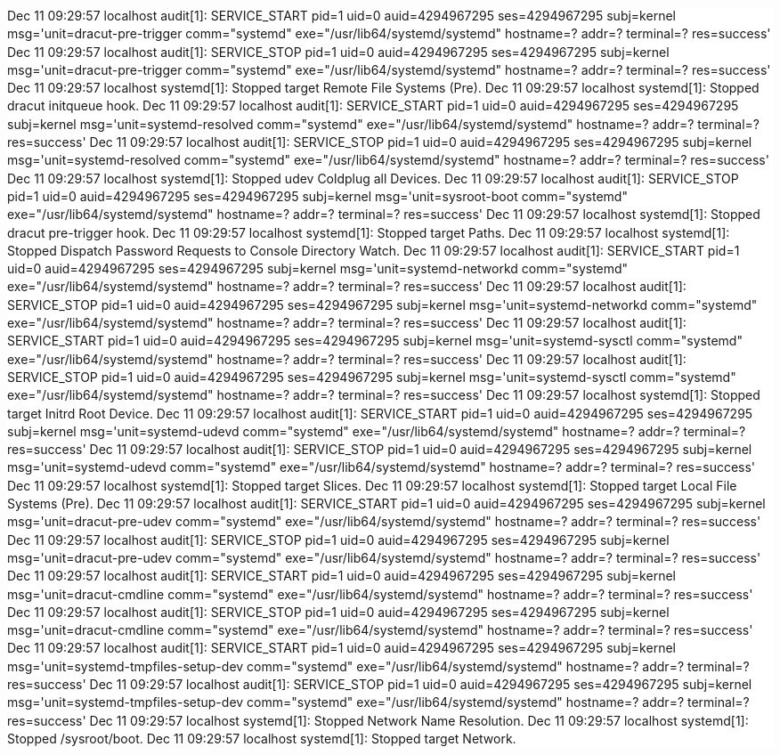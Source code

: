 Dec 11 09:29:57 localhost audit[1]: SERVICE_START pid=1 uid=0 auid=4294967295 ses=4294967295 subj=kernel msg='unit=dracut-pre-trigger comm="systemd" exe="/usr/lib64/systemd/systemd" hostname=? addr=? terminal=? res=success'
Dec 11 09:29:57 localhost audit[1]: SERVICE_STOP pid=1 uid=0 auid=4294967295 ses=4294967295 subj=kernel msg='unit=dracut-pre-trigger comm="systemd" exe="/usr/lib64/systemd/systemd" hostname=? addr=? terminal=? res=success'
Dec 11 09:29:57 localhost systemd[1]: Stopped target Remote File Systems (Pre).
Dec 11 09:29:57 localhost systemd[1]: Stopped dracut initqueue hook.
Dec 11 09:29:57 localhost audit[1]: SERVICE_START pid=1 uid=0 auid=4294967295 ses=4294967295 subj=kernel msg='unit=systemd-resolved comm="systemd" exe="/usr/lib64/systemd/systemd" hostname=? addr=? terminal=? res=success'
Dec 11 09:29:57 localhost audit[1]: SERVICE_STOP pid=1 uid=0 auid=4294967295 ses=4294967295 subj=kernel msg='unit=systemd-resolved comm="systemd" exe="/usr/lib64/systemd/systemd" hostname=? addr=? terminal=? res=success'
Dec 11 09:29:57 localhost systemd[1]: Stopped udev Coldplug all Devices.
Dec 11 09:29:57 localhost audit[1]: SERVICE_STOP pid=1 uid=0 auid=4294967295 ses=4294967295 subj=kernel msg='unit=sysroot-boot comm="systemd" exe="/usr/lib64/systemd/systemd" hostname=? addr=? terminal=? res=success'
Dec 11 09:29:57 localhost systemd[1]: Stopped dracut pre-trigger hook.
Dec 11 09:29:57 localhost systemd[1]: Stopped target Paths.
Dec 11 09:29:57 localhost systemd[1]: Stopped Dispatch Password Requests to Console Directory Watch.
Dec 11 09:29:57 localhost audit[1]: SERVICE_START pid=1 uid=0 auid=4294967295 ses=4294967295 subj=kernel msg='unit=systemd-networkd comm="systemd" exe="/usr/lib64/systemd/systemd" hostname=? addr=? terminal=? res=success'
Dec 11 09:29:57 localhost audit[1]: SERVICE_STOP pid=1 uid=0 auid=4294967295 ses=4294967295 subj=kernel msg='unit=systemd-networkd comm="systemd" exe="/usr/lib64/systemd/systemd" hostname=? addr=? terminal=? res=success'
Dec 11 09:29:57 localhost audit[1]: SERVICE_START pid=1 uid=0 auid=4294967295 ses=4294967295 subj=kernel msg='unit=systemd-sysctl comm="systemd" exe="/usr/lib64/systemd/systemd" hostname=? addr=? terminal=? res=success'
Dec 11 09:29:57 localhost audit[1]: SERVICE_STOP pid=1 uid=0 auid=4294967295 ses=4294967295 subj=kernel msg='unit=systemd-sysctl comm="systemd" exe="/usr/lib64/systemd/systemd" hostname=? addr=? terminal=? res=success'
Dec 11 09:29:57 localhost systemd[1]: Stopped target Initrd Root Device.
Dec 11 09:29:57 localhost audit[1]: SERVICE_START pid=1 uid=0 auid=4294967295 ses=4294967295 subj=kernel msg='unit=systemd-udevd comm="systemd" exe="/usr/lib64/systemd/systemd" hostname=? addr=? terminal=? res=success'
Dec 11 09:29:57 localhost audit[1]: SERVICE_STOP pid=1 uid=0 auid=4294967295 ses=4294967295 subj=kernel msg='unit=systemd-udevd comm="systemd" exe="/usr/lib64/systemd/systemd" hostname=? addr=? terminal=? res=success'
Dec 11 09:29:57 localhost systemd[1]: Stopped target Slices.
Dec 11 09:29:57 localhost systemd[1]: Stopped target Local File Systems (Pre).
Dec 11 09:29:57 localhost audit[1]: SERVICE_START pid=1 uid=0 auid=4294967295 ses=4294967295 subj=kernel msg='unit=dracut-pre-udev comm="systemd" exe="/usr/lib64/systemd/systemd" hostname=? addr=? terminal=? res=success'
Dec 11 09:29:57 localhost audit[1]: SERVICE_STOP pid=1 uid=0 auid=4294967295 ses=4294967295 subj=kernel msg='unit=dracut-pre-udev comm="systemd" exe="/usr/lib64/systemd/systemd" hostname=? addr=? terminal=? res=success'
Dec 11 09:29:57 localhost audit[1]: SERVICE_START pid=1 uid=0 auid=4294967295 ses=4294967295 subj=kernel msg='unit=dracut-cmdline comm="systemd" exe="/usr/lib64/systemd/systemd" hostname=? addr=? terminal=? res=success'
Dec 11 09:29:57 localhost audit[1]: SERVICE_STOP pid=1 uid=0 auid=4294967295 ses=4294967295 subj=kernel msg='unit=dracut-cmdline comm="systemd" exe="/usr/lib64/systemd/systemd" hostname=? addr=? terminal=? res=success'
Dec 11 09:29:57 localhost audit[1]: SERVICE_START pid=1 uid=0 auid=4294967295 ses=4294967295 subj=kernel msg='unit=systemd-tmpfiles-setup-dev comm="systemd" exe="/usr/lib64/systemd/systemd" hostname=? addr=? terminal=? res=success'
Dec 11 09:29:57 localhost audit[1]: SERVICE_STOP pid=1 uid=0 auid=4294967295 ses=4294967295 subj=kernel msg='unit=systemd-tmpfiles-setup-dev comm="systemd" exe="/usr/lib64/systemd/systemd" hostname=? addr=? terminal=? res=success'
Dec 11 09:29:57 localhost systemd[1]: Stopped Network Name Resolution.
Dec 11 09:29:57 localhost systemd[1]: Stopped /sysroot/boot.
Dec 11 09:29:57 localhost systemd[1]: Stopped target Network.